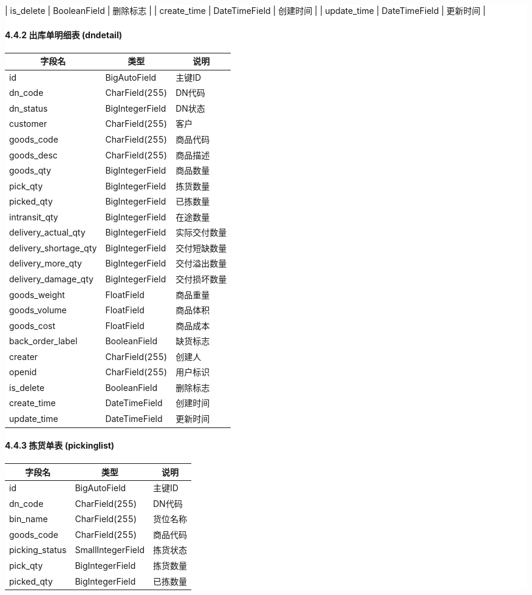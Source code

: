 | is_delete | BooleanField | 删除标志 |
| create_time | DateTimeField | 创建时间 |
| update_time | DateTimeField | 更新时间 |

#### 4.4.2 出库单明细表 (dndetail)
| 字段名 | 类型 | 说明 |
|--------|------|------|
| id | BigAutoField | 主键ID |
| dn_code | CharField(255) | DN代码 |
| dn_status | BigIntegerField | DN状态 |
| customer | CharField(255) | 客户 |
| goods_code | CharField(255) | 商品代码 |
| goods_desc | CharField(255) | 商品描述 |
| goods_qty | BigIntegerField | 商品数量 |
| pick_qty | BigIntegerField | 拣货数量 |
| picked_qty | BigIntegerField | 已拣数量 |
| intransit_qty | BigIntegerField | 在途数量 |
| delivery_actual_qty | BigIntegerField | 实际交付数量 |
| delivery_shortage_qty | BigIntegerField | 交付短缺数量 |
| delivery_more_qty | BigIntegerField | 交付溢出数量 |
| delivery_damage_qty | BigIntegerField | 交付损坏数量 |
| goods_weight | FloatField | 商品重量 |
| goods_volume | FloatField | 商品体积 |
| goods_cost | FloatField | 商品成本 |
| back_order_label | BooleanField | 缺货标志 |
| creater | CharField(255) | 创建人 |
| openid | CharField(255) | 用户标识 |
| is_delete | BooleanField | 删除标志 |
| create_time | DateTimeField | 创建时间 |
| update_time | DateTimeField | 更新时间 |

#### 4.4.3 拣货单表 (pickinglist)
| 字段名 | 类型 | 说明 |
|--------|------|------|
| id | BigAutoField | 主键ID |
| dn_code | CharField(255) | DN代码 |
| bin_name | CharField(255) | 货位名称 |
| goods_code | CharField(255) | 商品代码 |
| picking_status | SmallIntegerField | 拣货状态 |
| pick_qty | BigIntegerField | 拣货数量 |
| picked_qty | BigIntegerField | 已拣数量 |